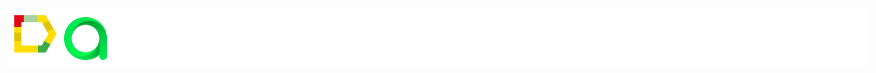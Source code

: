 <a href="https://github.com/allure-framework"><img width="6%" title="Allure Report" src="media/images/Allure_Report.svg"></a>
<a href="https://qameta.io/"><img width="5%" title="Allure TestOps" src="media/images/AllureTestOps.svg"></a>
